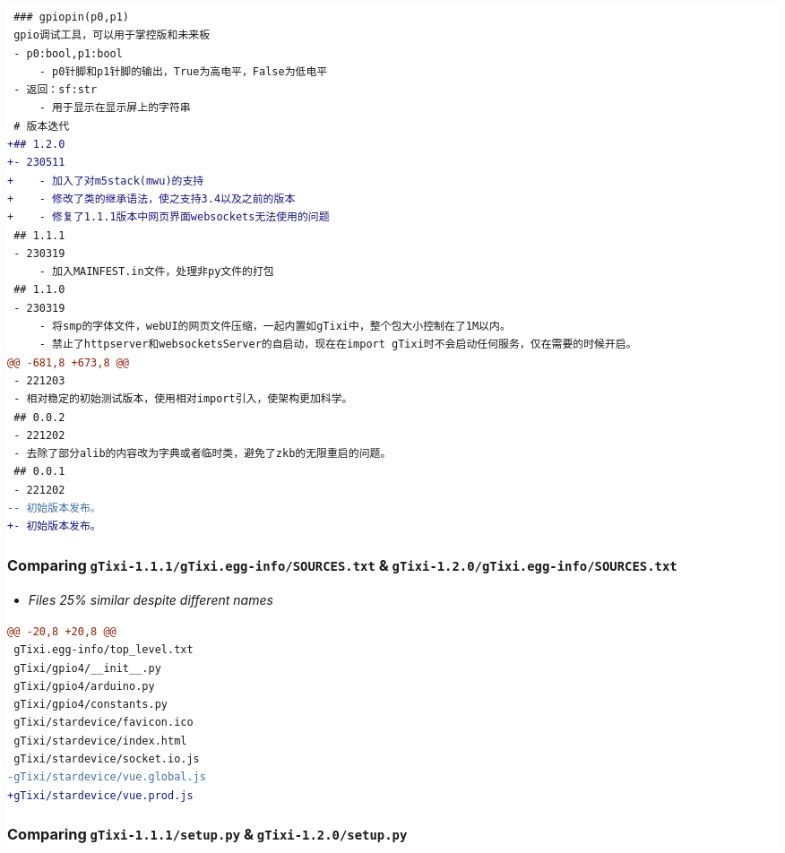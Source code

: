 ```diff
 ### gpiopin(p0,p1)
 gpio调试工具，可以用于掌控版和未来板
 - p0:bool,p1:bool
     - p0针脚和p1针脚的输出，True为高电平，False为低电平
 - 返回：sf:str
     - 用于显示在显示屏上的字符串
 # 版本迭代
+## 1.2.0
+- 230511
+    - 加入了对m5stack(mwu)的支持
+    - 修改了类的继承语法，使之支持3.4以及之前的版本
+    - 修复了1.1.1版本中网页界面websockets无法使用的问题
 ## 1.1.1
 - 230319
     - 加入MAINFEST.in文件，处理非py文件的打包
 ## 1.1.0
 - 230319
     - 将smp的字体文件，webUI的网页文件压缩，一起内置如gTixi中，整个包大小控制在了1M以内。
     - 禁止了httpserver和websocketsServer的自启动，现在在import gTixi时不会启动任何服务，仅在需要的时候开启。
@@ -681,8 +673,8 @@
 - 221203
 - 相对稳定的初始测试版本，使用相对import引入，使架构更加科学。
 ## 0.0.2
 - 221202
 - 去除了部分alib的内容改为字典或者临时类，避免了zkb的无限重启的问题。
 ## 0.0.1
 - 221202
-- 初始版本发布。
+- 初始版本发布。
```

### Comparing `gTixi-1.1.1/gTixi.egg-info/SOURCES.txt` & `gTixi-1.2.0/gTixi.egg-info/SOURCES.txt`

 * *Files 25% similar despite different names*

```diff
@@ -20,8 +20,8 @@
 gTixi.egg-info/top_level.txt
 gTixi/gpio4/__init__.py
 gTixi/gpio4/arduino.py
 gTixi/gpio4/constants.py
 gTixi/stardevice/favicon.ico
 gTixi/stardevice/index.html
 gTixi/stardevice/socket.io.js
-gTixi/stardevice/vue.global.js
+gTixi/stardevice/vue.prod.js
```

### Comparing `gTixi-1.1.1/setup.py` & `gTixi-1.2.0/setup.py`
